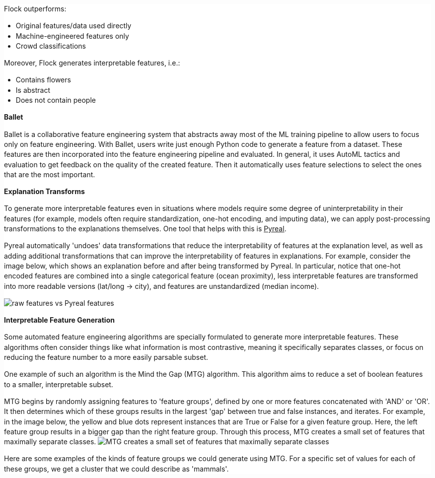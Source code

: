 Flock outperforms:
* Original features/data used directly
* Machine-engineered features only
* Crowd classifications

Moreover, Flock generates interpretable features, i.e.:
* Contains flowers
* Is abstract
* Does not contain people

**Ballet**

Ballet is a collaborative feature engineering system that abstracts away most of the ML training pipeline to allow users to focus only on feature engineering. With Ballet, users write just enough Python code to generate a feature from a dataset. These features are then incorporated into the feature engineering pipeline and evaluated. In general, it uses AutoML tactics and evaluation to get feedback on the quality of the created feature. Then it automatically uses feature selections to select the ones that are the most important.

**Explanation Transforms**

To generate more interpretable features even in situations where models require some degree of uninterpretability in their features (for example, models often require standardization, one-hot encoding, and imputing data), we can apply post-processing transformations to the explanations themselves. One tool that helps with this is [Pyreal](https://dtail.gitbook.io/pyreal/).

Pyreal automatically 'undoes' data transformations that reduce the interpretability of features at the explanation level, as well as adding additional transformations that can improve the interpretability of features in explanations. For example, consider the image below, which shows an explanation before and after being transformed by Pyreal. In particular, notice that one-hot encoded features are combined into a single categorical feature (ocean proximity), less interpretable features are transformed into more readable versions (lat/long -> city), and features are unstandardized (median income).

![raw features vs Pyreal features](https://dcai.csail.mit.edu/lectures/interpretable-features/pyreal_transforms.png)

**Interpretable Feature Generation**

Some automated feature engineering algorithms are specially formulated to generate more interpretable features. These algorithms often consider things like what information is most contrastive, meaning it specifically separates classes, or focus on reducing the feature number to a more easily parsable subset.

One example of such an algorithm is the Mind the Gap (MTG) algorithm. This algorithm aims to reduce a set of boolean features to a smaller, interpretable subset.

MTG begins by randomly assigning features to 'feature groups', defined by one or more features concatenated with 'AND' or 'OR'. It then determines which of these groups results in the largest 'gap' between true and false instances, and iterates. For example, in the image below, the yellow and blue dots represent instances that are True or False for a given feature group. Here, the left feature group results in a bigger gap than the right feature group. Through this process, MTG creates a small set of features that maximally separate classes.
![MTG creates a small set of features that maximally separate classes](https://dcai.csail.mit.edu/lectures/interpretable-features/gap_example.png)

Here are some examples of the kinds of feature groups we could generate using MTG. For a specific set of values for each of these groups, we get a cluster that we could describe as 'mammals'.
